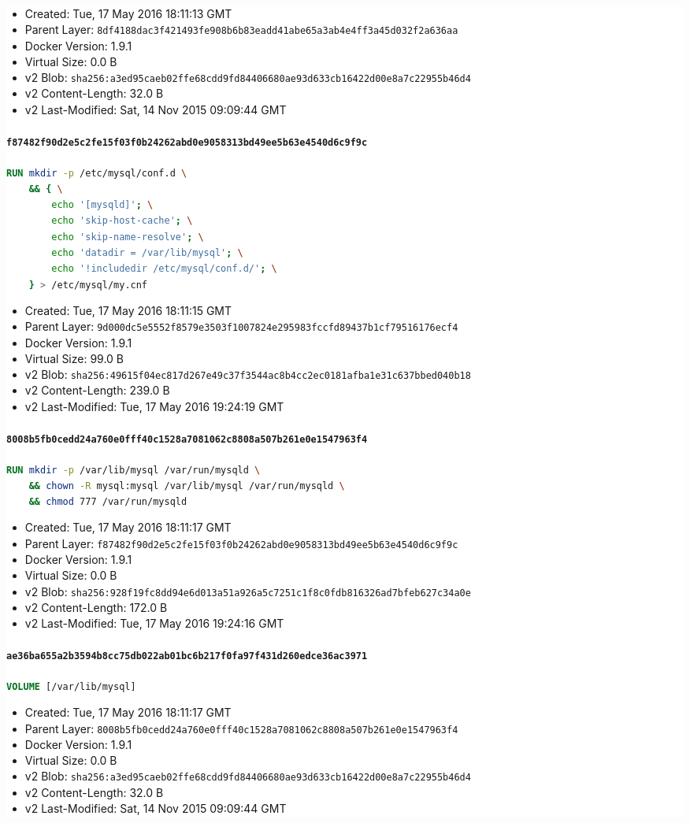 -	Created: Tue, 17 May 2016 18:11:13 GMT
-	Parent Layer: `8df4188dac3f421493fe908b6b83eadd41abe65a3ab4e4ff3a45d032f2a636aa`
-	Docker Version: 1.9.1
-	Virtual Size: 0.0 B
-	v2 Blob: `sha256:a3ed95caeb02ffe68cdd9fd84406680ae93d633cb16422d00e8a7c22955b46d4`
-	v2 Content-Length: 32.0 B
-	v2 Last-Modified: Sat, 14 Nov 2015 09:09:44 GMT

#### `f87482f90d2e5c2fe15f03f0b24262abd0e9058313bd49ee5b63e4540d6c9f9c`

```dockerfile
RUN mkdir -p /etc/mysql/conf.d \
	&& { \
		echo '[mysqld]'; \
		echo 'skip-host-cache'; \
		echo 'skip-name-resolve'; \
		echo 'datadir = /var/lib/mysql'; \
		echo '!includedir /etc/mysql/conf.d/'; \
	} > /etc/mysql/my.cnf
```

-	Created: Tue, 17 May 2016 18:11:15 GMT
-	Parent Layer: `9d000dc5e5552f8579e3503f1007824e295983fccfd89437b1cf79516176ecf4`
-	Docker Version: 1.9.1
-	Virtual Size: 99.0 B
-	v2 Blob: `sha256:49615f04ec817d267e49c37f3544ac8b4cc2ec0181afba1e31c637bbed040b18`
-	v2 Content-Length: 239.0 B
-	v2 Last-Modified: Tue, 17 May 2016 19:24:19 GMT

#### `8008b5fb0cedd24a760e0fff40c1528a7081062c8808a507b261e0e1547963f4`

```dockerfile
RUN mkdir -p /var/lib/mysql /var/run/mysqld \
	&& chown -R mysql:mysql /var/lib/mysql /var/run/mysqld \
	&& chmod 777 /var/run/mysqld
```

-	Created: Tue, 17 May 2016 18:11:17 GMT
-	Parent Layer: `f87482f90d2e5c2fe15f03f0b24262abd0e9058313bd49ee5b63e4540d6c9f9c`
-	Docker Version: 1.9.1
-	Virtual Size: 0.0 B
-	v2 Blob: `sha256:928f19fc8dd94e6d013a51a926a5c7251c1f8c0fdb816326ad7bfeb627c34a0e`
-	v2 Content-Length: 172.0 B
-	v2 Last-Modified: Tue, 17 May 2016 19:24:16 GMT

#### `ae36ba655a2b3594b8cc75db022ab01bc6b217f0fa97f431d260edce36ac3971`

```dockerfile
VOLUME [/var/lib/mysql]
```

-	Created: Tue, 17 May 2016 18:11:17 GMT
-	Parent Layer: `8008b5fb0cedd24a760e0fff40c1528a7081062c8808a507b261e0e1547963f4`
-	Docker Version: 1.9.1
-	Virtual Size: 0.0 B
-	v2 Blob: `sha256:a3ed95caeb02ffe68cdd9fd84406680ae93d633cb16422d00e8a7c22955b46d4`
-	v2 Content-Length: 32.0 B
-	v2 Last-Modified: Sat, 14 Nov 2015 09:09:44 GMT
